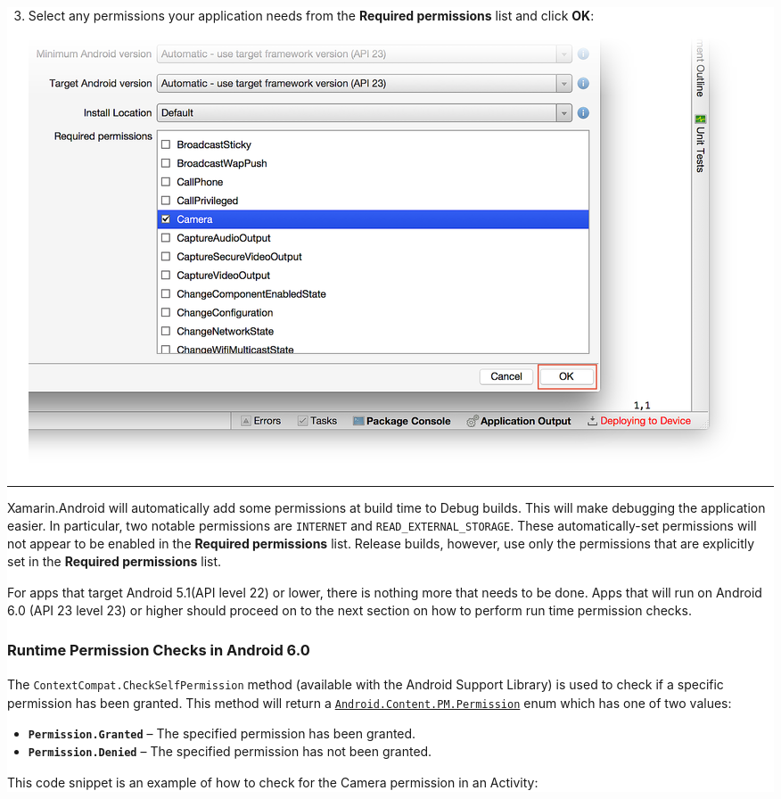 3. Select any permissions your application needs from the **Required permissions** list and click **OK**:

    [![Example CAMERA permissions selected](permissions-images/03-select-permission-xs-sml.png)](permissions-images/03-select-permission-xs.png#lightbox)
    
-----

Xamarin.Android will automatically add some permissions at build time to Debug builds. This will make debugging the application easier. In particular, two notable permissions are `INTERNET` and `READ_EXTERNAL_STORAGE`. These automatically-set permissions will not appear to be enabled in the **Required permissions** list. Release builds, however, use only the permissions that are explicitly set in the **Required permissions** list. 

For apps that target Android 5.1(API level 22) or lower, there is nothing more that needs to be done. Apps that will run on Android 6.0 (API 23 level 23) or higher should proceed on to the next section on how to perform run time permission checks. 


### Runtime Permission Checks in Android 6.0

The `ContextCompat.CheckSelfPermission`  method (available with the Android Support Library) is used to check if a specific permission has been granted. This method will return a [`Android.Content.PM.Permission`](https://developer.xamarin.com/api/type/Android.Content.PM.Permission/) enum which has one of two values:

* **`Permission.Granted`** &ndash; The specified permission has been granted.
* **`Permission.Denied`** &ndash; The specified permission has not been granted.

This code snippet is an example of how to check for the Camera permission in an Activity: 
